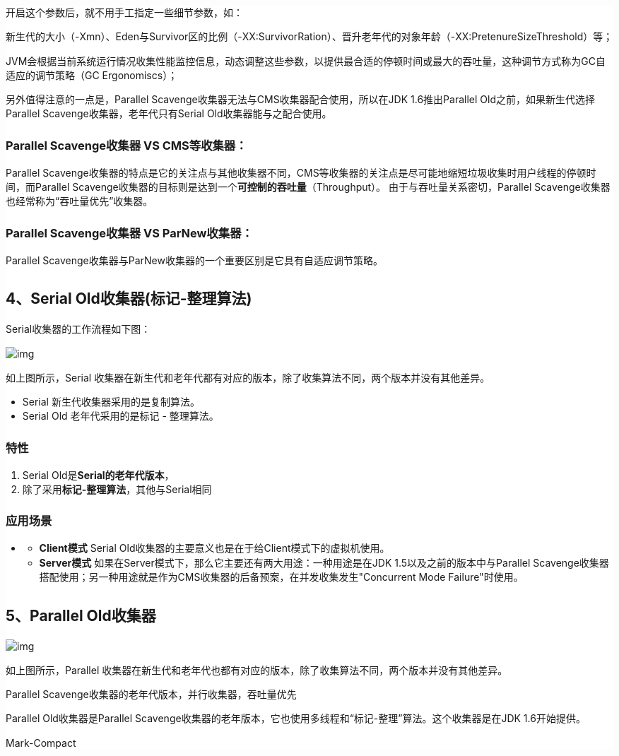 开启这个参数后，就不用手工指定一些细节参数，如：

新生代的大小（-Xmn）、Eden与Survivor区的比例（-XX:SurvivorRation）、晋升老年代的对象年龄（-XX:PretenureSizeThreshold）等；

JVM会根据当前系统运行情况收集性能监控信息，动态调整这些参数，以提供最合适的停顿时间或最大的吞吐量，这种调节方式称为GC自适应的调节策略（GC Ergonomiscs）；  

另外值得注意的一点是，Parallel Scavenge收集器无法与CMS收集器配合使用，所以在JDK 1.6推出Parallel Old之前，如果新生代选择Parallel Scavenge收集器，老年代只有Serial Old收集器能与之配合使用。

### Parallel Scavenge收集器 VS CMS等收集器：

Parallel Scavenge收集器的特点是它的关注点与其他收集器不同，CMS等收集器的关注点是尽可能地缩短垃圾收集时用户线程的停顿时间，而Parallel Scavenge收集器的目标则是达到一个**可控制的吞吐量**（Throughput）。
由于与吞吐量关系密切，Parallel Scavenge收集器也经常称为“吞吐量优先”收集器。

### Parallel Scavenge收集器 VS ParNew收集器：

Parallel Scavenge收集器与ParNew收集器的一个重要区别是它具有自适应调节策略。

## 4、Serial Old收集器(标记-整理算法)

Serial收集器的工作流程如下图：

![img](https://img-blog.csdnimg.cn/20190107162328939.png)

如上图所示，Serial 收集器在新生代和老年代都有对应的版本，除了收集算法不同，两个版本并没有其他差异。

- Serial 新生代收集器采用的是复制算法。
- Serial Old 老年代采用的是标记 - 整理算法。

### 特性

1. Serial Old是**Serial的老年代版本**，
2. 除了采用**标记-整理算法**，其他与Serial相同

### 应用场景

- - **Client模式**
    Serial Old收集器的主要意义也是在于给Client模式下的虚拟机使用。
  - **Server模式**
    如果在Server模式下，那么它主要还有两大用途：一种用途是在JDK 1.5以及之前的版本中与Parallel Scavenge收集器搭配使用；另一种用途就是作为CMS收集器的后备预案，在并发收集发生"Concurrent Mode Failure"时使用。

## 5、Parallel Old收集器

![img](https://img-blog.csdnimg.cn/20190107162338997.png)

如上图所示，Parallel 收集器在新生代和老年代也都有对应的版本，除了收集算法不同，两个版本并没有其他差异。

Parallel Scavenge收集器的老年代版本，并行收集器，吞吐量优先

Parallel Old收集器是Parallel Scavenge收集器的老年版本，它也使用多线程和“标记-整理”算法。这个收集器是在JDK 1.6开始提供。

Mark-Compact
